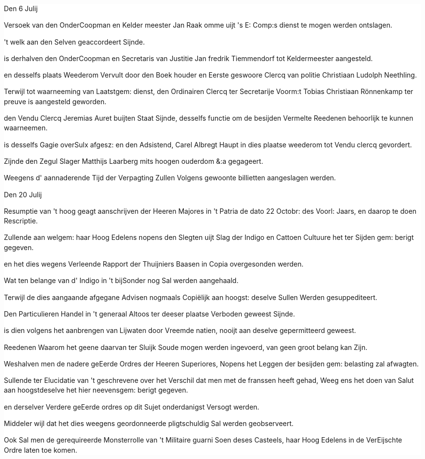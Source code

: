 Den 6 Julij

Versoek van den OnderCoopman en Kelder meester Jan Raak omme uijt 's E: Comp:s dienst te mogen werden ontslagen.

't welk aan den Selven geaccordeert Sijnde.

is derhalven den OnderCoopman en Secretaris van Justitie Jan fredrik Tiemmendorf tot Keldermeester aangesteld.

en desselfs plaats Weederom Vervult door den Boek houder en Eerste geswoore Clercq van politie Christiaan Ludolph Neethling.

Terwijl tot waarneeming van Laatstgem: dienst, den Ordinairen Clercq ter Secretarije Voorm:t Tobias Christiaan Rönnenkamp ter preuve is aangesteld geworden.

den Vendu Clercq Jeremias Auret buijten Staat Sijnde, desselfs functie om de besijden Vermelte Reedenen behoorlijk te kunnen waarneemen.

is desselfs Gagie overSulx afgesz: en den Adsistend, Carel Albregt Haupt in dies plaatse weederom tot Vendu clercq gevordert.

Zijnde den Zegul Slager Matthijs Laarberg mits hoogen ouderdom &:a gegageert.

Weegens d' aannaderende Tijd der Verpagting Zullen Volgens gewoonte billietten aangeslagen werden.

Den 20 Julij

Resumptie van 't hoog geagt aanschrijven der Heeren Majores in 't Patria de dato 22 Octobr: des Voorl: Jaars, en daarop te doen Rescriptie.

Zullende aan welgem: haar Hoog Edelens nopens den Slegten uijt Slag der Indigo en Cattoen Cultuure het ter Sijden gem: berigt gegeven.

en het dies wegens Verleende Rapport der Thuijniers Baasen in Copia overgesonden werden.

Wat ten belange van d' Indigo in 't bijSonder nog Sal werden aangehaald.

Terwijl de dies aangaande afgegane Advisen nogmaals Copiëlijk aan hoogst: deselve Sullen Werden gesuppediteert.

Den Particulieren Handel in 't generaal Altoos ter deeser plaatse Verboden geweest Sijnde.

is dien volgens het aanbrengen van Lijwaten door Vreemde natien, nooijt aan deselve gepermitteerd geweest.

Reedenen Waarom het geene daarvan ter Sluijk Soude mogen werden ingevoerd, van geen groot belang kan Zijn.

Weshalven men de nadere geEerde Ordres der Heeren Superiores, Nopens het Leggen der besijden gem: belasting zal afwagten.

Sullende ter Elucidatie van 't geschrevene over het Verschil dat men met de franssen heeft gehad, Weeg ens het doen van Salut aan hoogstdeselve het hier neevensgem: berigt gegeven.

en derselver Verdere geEerde ordres op dit Sujet onderdanigst Versogt werden.

Middeler wijl dat het dies weegens geordonneerde pligtschuldig Sal werden geobserveert.

Ook Sal men de gerequireerde Monsterrolle van 't Militaire guarni Soen deses Casteels, haar Hoog Edelens in de VerEijschte Ordre laten toe komen.
